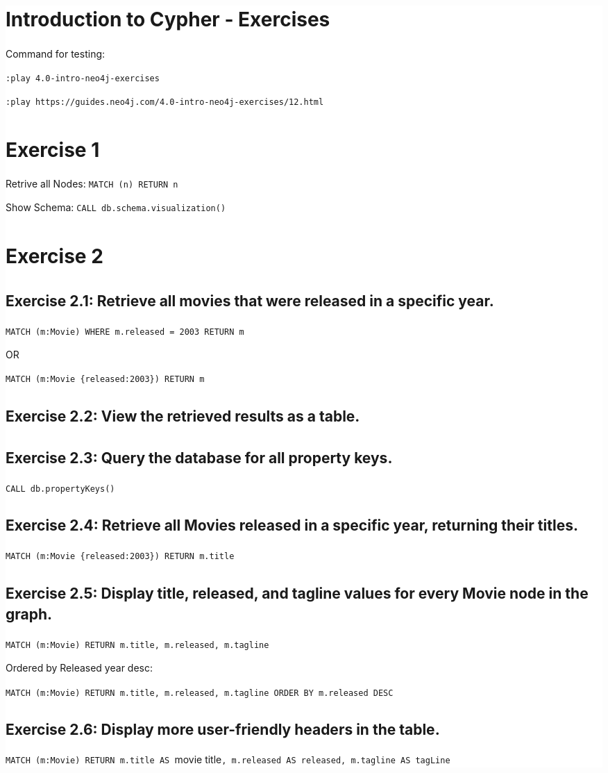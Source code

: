# Introduction to Cypher - Exercises

Command for testing:

`:play 4.0-intro-neo4j-exercises`

`:play https://guides.neo4j.com/4.0-intro-neo4j-exercises/12.html`

# Exercise 1

Retrive all Nodes: `MATCH (n) RETURN n`

Show Schema: `CALL db.schema.visualization()`

# Exercise 2

## Exercise 2.1: Retrieve all movies that were released in a specific year.

`MATCH (m:Movie) WHERE m.released = 2003 RETURN m`

OR

`MATCH (m:Movie {released:2003}) RETURN m`

## Exercise 2.2: View the retrieved results as a table.

## Exercise 2.3: Query the database for all property keys.

`CALL db.propertyKeys()`

## Exercise 2.4: Retrieve all Movies released in a specific year, returning their titles.

`MATCH (m:Movie {released:2003}) RETURN m.title`

## Exercise 2.5: Display title, released, and tagline values for every Movie node in the graph.

`MATCH (m:Movie) RETURN m.title, m.released, m.tagline`

Ordered by Released year desc:

`MATCH (m:Movie) RETURN m.title, m.released, m.tagline ORDER BY m.released DESC`

## Exercise 2.6: Display more user-friendly headers in the table.

`MATCH (m:Movie) RETURN m.title AS `movie title`, m.released AS released, m.tagline AS tagLine`
